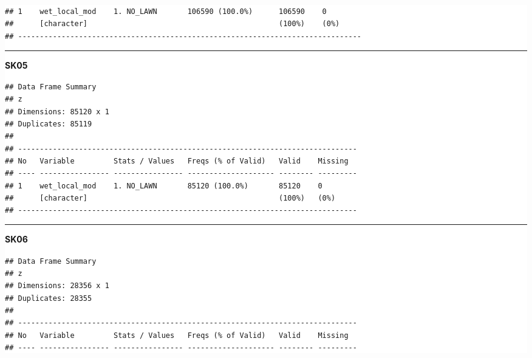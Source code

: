    ## 1    wet_local_mod    1. NO_LAWN       106590 (100.0%)      106590    0        
    ##      [character]                                            (100%)    (0%)     
    ## -------------------------------------------------------------------------------

------------------------------------------------------------------------

**SK05**

    ## Data Frame Summary  
    ## z  
    ## Dimensions: 85120 x 1  
    ## Duplicates: 85119  
    ## 
    ## ------------------------------------------------------------------------------
    ## No   Variable         Stats / Values   Freqs (% of Valid)   Valid    Missing  
    ## ---- ---------------- ---------------- -------------------- -------- ---------
    ## 1    wet_local_mod    1. NO_LAWN       85120 (100.0%)       85120    0        
    ##      [character]                                            (100%)   (0%)     
    ## ------------------------------------------------------------------------------

------------------------------------------------------------------------

**SK06**

    ## Data Frame Summary  
    ## z  
    ## Dimensions: 28356 x 1  
    ## Duplicates: 28355  
    ## 
    ## ------------------------------------------------------------------------------
    ## No   Variable         Stats / Values   Freqs (% of Valid)   Valid    Missing  
    ## ---- ---------------- ---------------- -------------------- -------- ---------